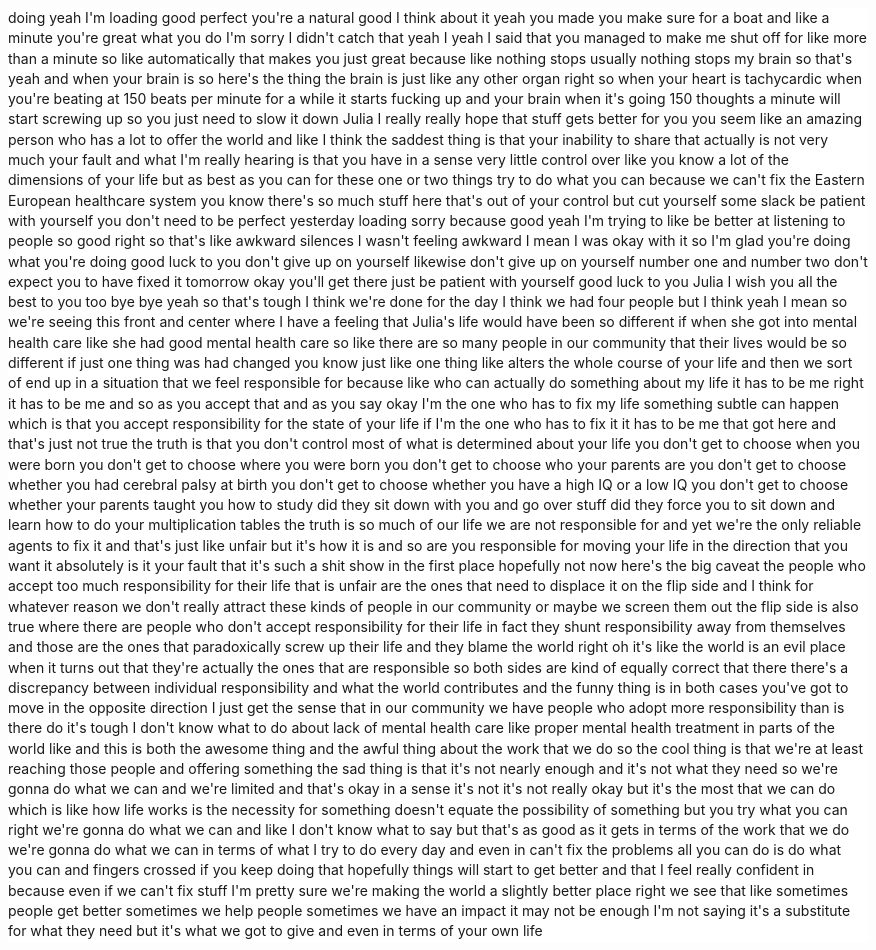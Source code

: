 doing yeah I'm loading good perfect you're a natural good I think about it yeah you made you make sure for a boat and like a minute you're great what you do I'm sorry I didn't catch that yeah I yeah I said that you managed to make me shut off for like more than a minute so like automatically that makes you just great because like nothing stops usually nothing stops my brain so that's yeah and when your brain is so here's the thing the brain is just like any other organ right so when your heart is tachycardic when you're beating at 150 beats per minute for a while it starts fucking up and your brain when it's going 150 thoughts a minute will start screwing up so you just need to slow it down Julia I really really hope that stuff gets better for you you seem like an amazing person who has a lot to offer the world and like I think the saddest thing is that your inability to share that actually is not very much your fault and what I'm really hearing is that you have in a sense very little control over like you know a lot of the dimensions of your life but as best as you can for these one or two things try to do what you can because we can't fix the Eastern European healthcare system you know there's so much stuff here that's out of your control but cut yourself some slack be patient with yourself you don't need to be perfect yesterday loading sorry because good yeah I'm trying to like be better at listening to people so good right so that's like awkward silences I wasn't feeling awkward I mean I was okay with it so I'm glad you're doing what you're doing good luck to you don't give up on yourself likewise don't give up on yourself number one and number two don't expect you to have fixed it tomorrow okay you'll get there just be patient with yourself good luck to you Julia I wish you all the best to you too bye bye yeah so that's tough I think we're done for the day I think we had four people but I think yeah I mean so we're seeing this front and center where I have a feeling that Julia's life would have been so different if when she got into mental health care like she had good mental health care so like there are so many people in our community that their lives would be so different if just one thing was had changed you know just like one thing like alters the whole course of your life and then we sort of end up in a situation that we feel responsible for because like who can actually do something about my life it has to be me right it has to be me and so as you accept that and as you say okay I'm the one who has to fix my life something subtle can happen which is that you accept responsibility for the state of your life if I'm the one who has to fix it it has to be me that got here and that's just not true the truth is that you don't control most of what is determined about your life you don't get to choose when you were born you don't get to choose where you were born you don't get to choose who your parents are you don't get to choose whether you had cerebral palsy at birth you don't get to choose whether you have a high IQ or a low IQ you don't get to choose whether your parents taught you how to study did they sit down with you and go over stuff did they force you to sit down and learn how to do your multiplication tables the truth is so much of our life we are not responsible for and yet we're the only reliable agents to fix it and that's just like unfair but it's how it is and so are you responsible for moving your life in the direction that you want it absolutely is it your fault that it's such a shit show in the first place hopefully not now here's the big caveat the people who accept too much responsibility for their life that is unfair are the ones that need to displace it on the flip side and I think for whatever reason we don't really attract these kinds of people in our community or maybe we screen them out the flip side is also true where there are people who don't accept responsibility for their life in fact they shunt responsibility away from themselves and those are the ones that paradoxically screw up their life and they blame the world right oh it's like the world is an evil place when it turns out that they're actually the ones that are responsible so both sides are kind of equally correct that there there's a discrepancy between individual responsibility and what the world contributes and the funny thing is in both cases you've got to move in the opposite direction I just get the sense that in our community we have people who adopt more responsibility than is there do it's tough I don't know what to do about lack of mental health care like proper mental health treatment in parts of the world like and this is both the awesome thing and the awful thing about the work that we do so the cool thing is that we're at least reaching those people and offering something the sad thing is that it's not nearly enough and it's not what they need so we're gonna do what we can and we're limited and that's okay in a sense it's not it's not really okay but it's the most that we can do which is like how life works is the necessity for something doesn't equate the possibility of something but you try what you can right we're gonna do what we can and like I don't know what to say but that's as good as it gets in terms of the work that we do we're gonna do what we can in terms of what I try to do every day and even in can't fix the problems all you can do is do what you can and fingers crossed if you keep doing that hopefully things will start to get better and that I feel really confident in because even if we can't fix stuff I'm pretty sure we're making the world a slightly better place right we see that like sometimes people get better sometimes we help people sometimes we have an impact it may not be enough I'm not saying it's a substitute for what they need but it's what we got to give and even in terms of your own life